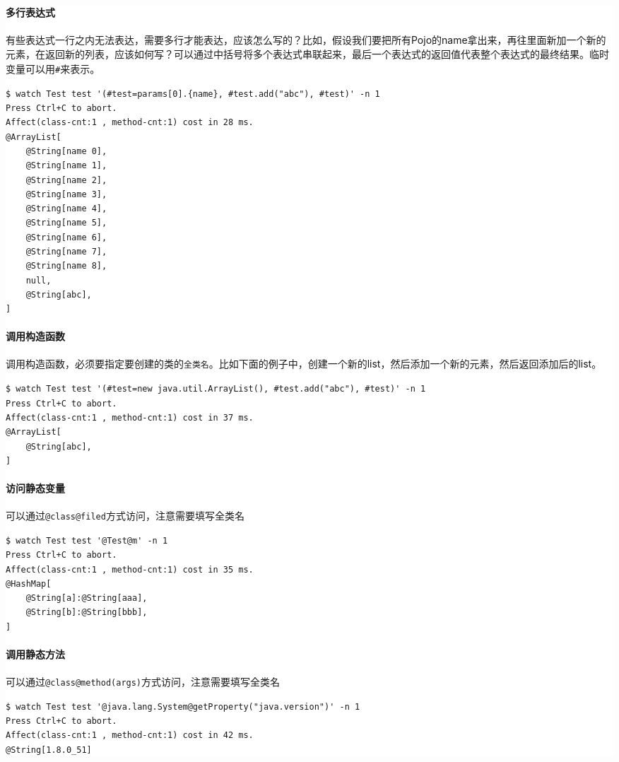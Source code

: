 #### 多行表达式

有些表达式一行之内无法表达，需要多行才能表达，应该怎么写的？比如，假设我们要把所有Pojo的name拿出来，再往里面新加一个新的元素，在返回新的列表，应该如何写？可以通过中括号将多个表达式串联起来，最后一个表达式的返回值代表整个表达式的最终结果。临时变量可以用`#`来表示。

```
$ watch Test test '(#test=params[0].{name}, #test.add("abc"), #test)' -n 1
Press Ctrl+C to abort.
Affect(class-cnt:1 , method-cnt:1) cost in 28 ms.
@ArrayList[
    @String[name 0],
    @String[name 1],
    @String[name 2],
    @String[name 3],
    @String[name 4],
    @String[name 5],
    @String[name 6],
    @String[name 7],
    @String[name 8],
    null,
    @String[abc],
]
```

#### 调用构造函数

调用构造函数，必须要指定要创建的类的`全类名`。比如下面的例子中，创建一个新的list，然后添加一个新的元素，然后返回添加后的list。

```
$ watch Test test '(#test=new java.util.ArrayList(), #test.add("abc"), #test)' -n 1
Press Ctrl+C to abort.
Affect(class-cnt:1 , method-cnt:1) cost in 37 ms.
@ArrayList[
    @String[abc],
]
```

#### 访问静态变量

可以通过`@class@filed`方式访问，注意需要填写全类名

```
$ watch Test test '@Test@m' -n 1
Press Ctrl+C to abort.
Affect(class-cnt:1 , method-cnt:1) cost in 35 ms.
@HashMap[
    @String[a]:@String[aaa],
    @String[b]:@String[bbb],
]
```

#### 调用静态方法

可以通过`@class@method(args)`方式访问，注意需要填写全类名

```
$ watch Test test '@java.lang.System@getProperty("java.version")' -n 1
Press Ctrl+C to abort.
Affect(class-cnt:1 , method-cnt:1) cost in 42 ms.
@String[1.8.0_51]
```
